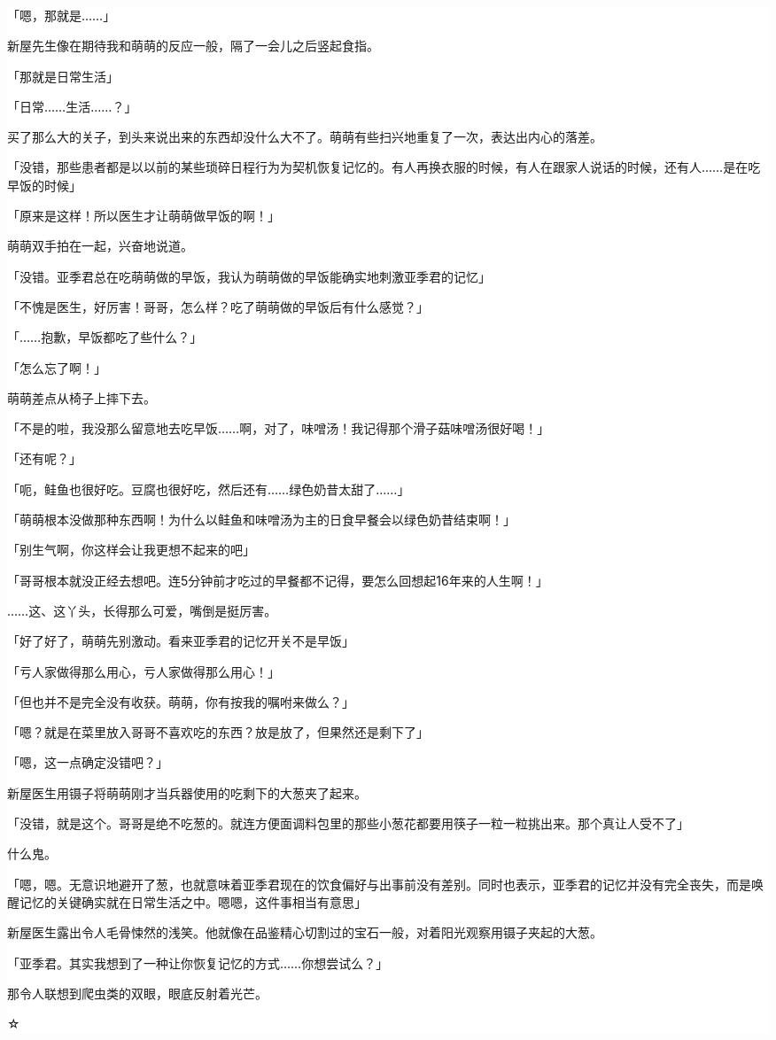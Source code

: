 「嗯，那就是……」

新屋先生像在期待我和萌萌的反应一般，隔了一会儿之后竖起食指。

「那就是日常生活」

「日常……生活……？」

买了那么大的关子，到头来说出来的东西却没什么大不了。萌萌有些扫兴地重复了一次，表达出内心的落差。

「没错，那些患者都是以以前的某些琐碎日程行为为契机恢复记忆的。有人再换衣服的时候，有人在跟家人说话的时候，还有人……是在吃早饭的时候」

「原来是这样！所以医生才让萌萌做早饭的啊！」

萌萌双手拍在一起，兴奋地说道。

「没错。亚季君总在吃萌萌做的早饭，我认为萌萌做的早饭能确实地刺激亚季君的记忆」

「不愧是医生，好厉害！哥哥，怎么样？吃了萌萌做的早饭后有什么感觉？」

「……抱歉，早饭都吃了些什么？」

「怎么忘了啊！」

萌萌差点从椅子上摔下去。

「不是的啦，我没那么留意地去吃早饭……啊，对了，味噌汤！我记得那个滑子菇味噌汤很好喝！」

「还有呢？」

「呃，鲑鱼也很好吃。豆腐也很好吃，然后还有……绿色奶昔太甜了……」

「萌萌根本没做那种东西啊！为什么以鲑鱼和味噌汤为主的日食早餐会以绿色奶昔结束啊！」

「别生气啊，你这样会让我更想不起来的吧」

「哥哥根本就没正经去想吧。连5分钟前才吃过的早餐都不记得，要怎么回想起16年来的人生啊！」

……这、这丫头，长得那么可爱，嘴倒是挺厉害。

「好了好了，萌萌先别激动。看来亚季君的记忆开关不是早饭」

「亏人家做得那么用心，亏人家做得那么用心！」

「但也并不是完全没有收获。萌萌，你有按我的嘱咐来做么？」

「嗯？就是在菜里放入哥哥不喜欢吃的东西？放是放了，但果然还是剩下了」

「嗯，这一点确定没错吧？」

新屋医生用镊子将萌萌刚才当兵器使用的吃剩下的大葱夹了起来。

「没错，就是这个。哥哥是绝不吃葱的。就连方便面调料包里的那些小葱花都要用筷子一粒一粒挑出来。那个真让人受不了」

什么鬼。

「嗯，嗯。无意识地避开了葱，也就意味着亚季君现在的饮食偏好与出事前没有差别。同时也表示，亚季君的记忆并没有完全丧失，而是唤醒记忆的关键确实就在日常生活之中。嗯嗯，这件事相当有意思」

新屋医生露出令人毛骨悚然的浅笑。他就像在品鉴精心切割过的宝石一般，对着阳光观察用镊子夹起的大葱。

「亚季君。其实我想到了一种让你恢复记忆的方式……你想尝试么？」

那令人联想到爬虫类的双眼，眼底反射着光芒。

☆
